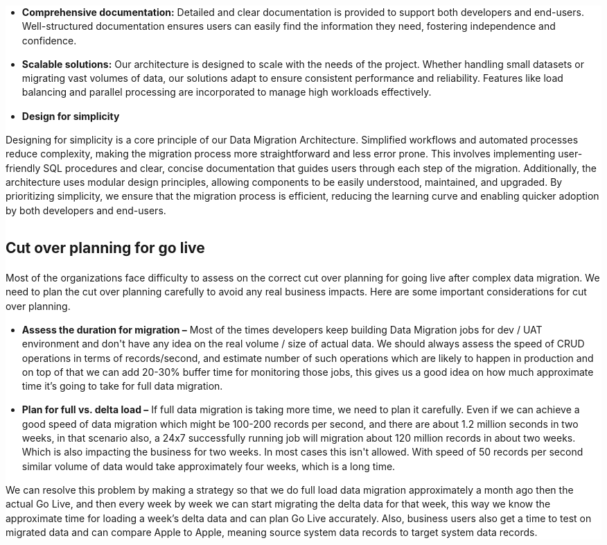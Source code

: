 - **Comprehensive documentation:** Detailed and clear documentation is
  provided to support both developers and end-users. Well-structured
  documentation ensures users can easily find the information they need,
  fostering independence and confidence.

- **Scalable solutions:** Our architecture is designed to scale with the
  needs of the project. Whether handling small datasets or migrating
  vast volumes of data, our solutions adapt to ensure consistent
  performance and reliability. Features like load balancing and parallel
  processing are incorporated to manage high workloads effectively.



- **Design for simplicity**

Designing for simplicity is a core principle of our Data Migration
Architecture. Simplified workflows and automated processes reduce
complexity, making the migration process more straightforward and less
error prone. This involves implementing user-friendly SQL procedures and
clear, concise documentation that guides users through each step of the
migration. Additionally, the architecture uses modular design
principles, allowing components to be easily understood, maintained, and
upgraded. By prioritizing simplicity, we ensure that the migration
process is efficient, reducing the learning curve and enabling quicker
adoption by both developers and end-users.

## Cut over planning for go live

Most of the organizations face difficulty to assess on the correct cut
over planning for going live after complex data migration. We need to
plan the cut over planning carefully to avoid any real business
impacts. Here are some important considerations for cut over planning.

- **Assess the duration for migration –** Most of the times developers
  keep building Data Migration jobs for dev / UAT environment and don't
  have any idea on the real volume / size of actual data. We should
  always assess the speed of CRUD operations in terms of records/second,
  and estimate number of such operations which are likely to happen in
  production and on top of that we can add 20-30% buffer time for
  monitoring those jobs, this gives us a good idea on how much
  approximate time it’s going to take for full data migration.

- **Plan for full vs. delta load –** If full data migration is taking
  more time, we need to plan it carefully. Even if we can achieve a
  good speed of data migration which might be 100-200 records per
  second, and there are about 1.2 million seconds in two weeks, in that
  scenario also, a 24x7 successfully running job will migration about
  120 million records in about two weeks. Which is also impacting the
  business for two weeks. In most cases this isn't allowed. With speed of
  50 records per second similar volume of data would take approximately
  four weeks, which is a long time.

We can resolve this problem by making a strategy so that we do full load
data migration approximately a month ago then the actual Go Live, and
then every week by week we can start migrating the delta data for that
week, this way we know the approximate time for loading a week’s
delta data and can plan Go Live accurately. Also, business users also
get a time to test on migrated data and can compare Apple to Apple,
meaning source system data records to target system data records.
